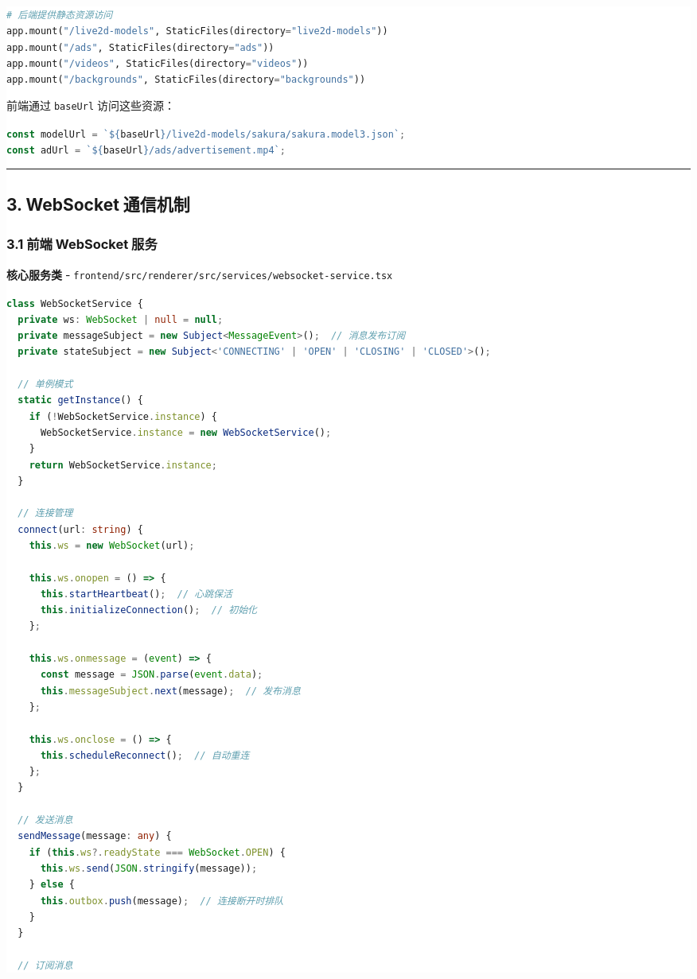 ```python
# 后端提供静态资源访问
app.mount("/live2d-models", StaticFiles(directory="live2d-models"))
app.mount("/ads", StaticFiles(directory="ads"))
app.mount("/videos", StaticFiles(directory="videos"))
app.mount("/backgrounds", StaticFiles(directory="backgrounds"))
```

前端通过 `baseUrl` 访问这些资源：
```typescript
const modelUrl = `${baseUrl}/live2d-models/sakura/sakura.model3.json`;
const adUrl = `${baseUrl}/ads/advertisement.mp4`;
```

---

## 3. WebSocket 通信机制

### 3.1 前端 WebSocket 服务

**核心服务类** - `frontend/src/renderer/src/services/websocket-service.tsx`

```typescript
class WebSocketService {
  private ws: WebSocket | null = null;
  private messageSubject = new Subject<MessageEvent>();  // 消息发布订阅
  private stateSubject = new Subject<'CONNECTING' | 'OPEN' | 'CLOSING' | 'CLOSED'>();
  
  // 单例模式
  static getInstance() {
    if (!WebSocketService.instance) {
      WebSocketService.instance = new WebSocketService();
    }
    return WebSocketService.instance;
  }

  // 连接管理
  connect(url: string) {
    this.ws = new WebSocket(url);
    
    this.ws.onopen = () => {
      this.startHeartbeat();  // 心跳保活
      this.initializeConnection();  // 初始化
    };
    
    this.ws.onmessage = (event) => {
      const message = JSON.parse(event.data);
      this.messageSubject.next(message);  // 发布消息
    };
    
    this.ws.onclose = () => {
      this.scheduleReconnect();  // 自动重连
    };
  }

  // 发送消息
  sendMessage(message: any) {
    if (this.ws?.readyState === WebSocket.OPEN) {
      this.ws.send(JSON.stringify(message));
    } else {
      this.outbox.push(message);  // 连接断开时排队
    }
  }

  // 订阅消息
```